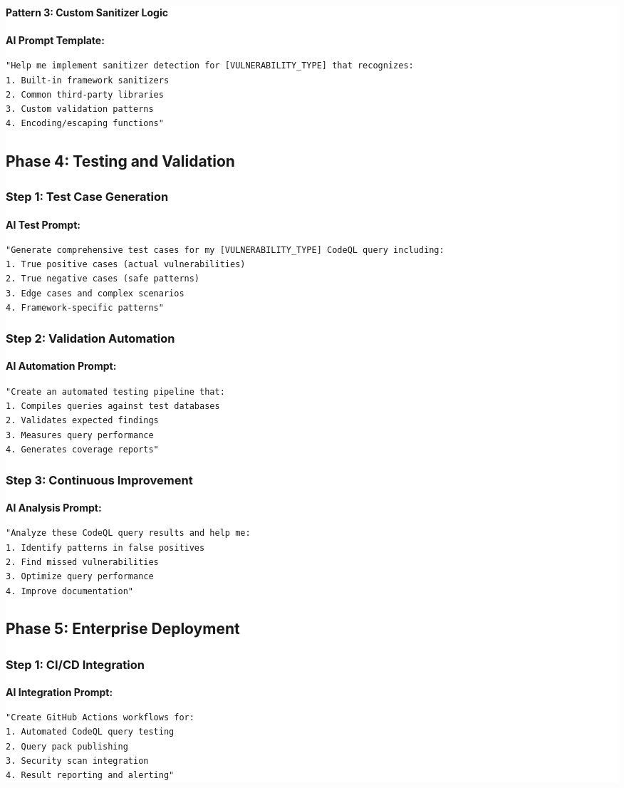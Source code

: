 #### Pattern 3: Custom Sanitizer Logic
**AI Prompt Template:**
```
"Help me implement sanitizer detection for [VULNERABILITY_TYPE] that recognizes:
1. Built-in framework sanitizers
2. Common third-party libraries
3. Custom validation patterns
4. Encoding/escaping functions"
```

## Phase 4: Testing and Validation

### Step 1: Test Case Generation
**AI Test Prompt:**
```
"Generate comprehensive test cases for my [VULNERABILITY_TYPE] CodeQL query including:
1. True positive cases (actual vulnerabilities)
2. True negative cases (safe patterns)
3. Edge cases and complex scenarios
4. Framework-specific patterns"
```

### Step 2: Validation Automation
**AI Automation Prompt:**
```
"Create an automated testing pipeline that:
1. Compiles queries against test databases
2. Validates expected findings
3. Measures query performance
4. Generates coverage reports"
```

### Step 3: Continuous Improvement
**AI Analysis Prompt:**
```
"Analyze these CodeQL query results and help me:
1. Identify patterns in false positives
2. Find missed vulnerabilities
3. Optimize query performance
4. Improve documentation"
```

## Phase 5: Enterprise Deployment

### Step 1: CI/CD Integration
**AI Integration Prompt:**
```
"Create GitHub Actions workflows for:
1. Automated CodeQL query testing
2. Query pack publishing
3. Security scan integration
4. Result reporting and alerting"
```

